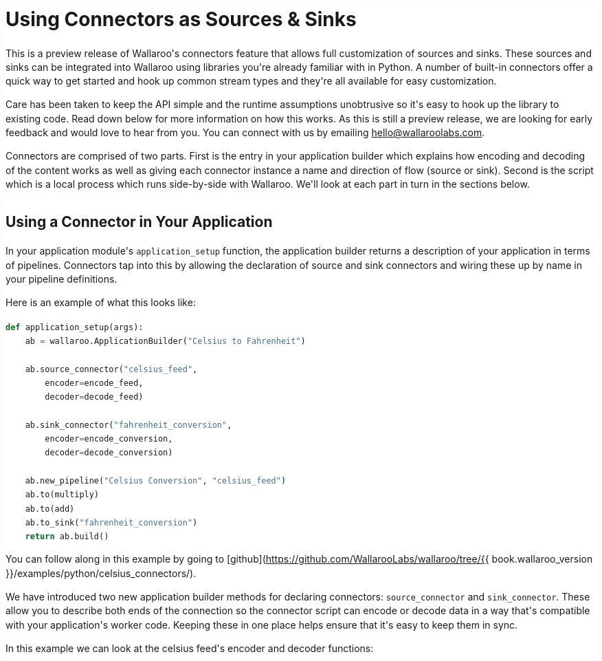 # Using Connectors as Sources & Sinks

This is a preview release of Wallaroo's connectors feature that allows full customization of sources and sinks. These sources and sinks can be integrated into Wallaroo using libraries you're already familiar with in Python. A number of built-in connectors offer a quick way to get started and hook up common stream types and they're all available for easy customization.

Care has been taken to keep the API simple and the runtime assumptions unobtrusive so it's easy to hook up the library to existing code. Read down below for more information on how this works. As this is still a preview release, we are looking for early feedback and would love to hear from you. You can connect with us by emailing [hello@wallaroolabs.com](mailto:hello@wallaroolabs.com).

Connectors are comprised of two parts. First is the entry in your application builder which explains how encoding and decoding of the content works as well as giving each connector instance a name and direction of flow (source or sink). Second is the script which is a local process which runs side-by-side with Wallaroo. We'll look at each part in turn in the sections below.

## Using a Connector in Your Application

In your application module's `application_setup` function, the application builder returns a description of your application in terms of pipelines. Connectors tap into this by allowing the declaration of source and sink connectors and wiring these up by name in your pipeline definitions.

Here is an example of what this looks like:

```python
def application_setup(args):
    ab = wallaroo.ApplicationBuilder("Celsius to Fahrenheit")

    ab.source_connector("celsius_feed",
        encoder=encode_feed,
        decoder=decode_feed)

    ab.sink_connector("fahrenheit_conversion",
        encoder=encode_conversion,
        decoder=decode_conversion)

    ab.new_pipeline("Celsius Conversion", "celsius_feed")
    ab.to(multiply)
    ab.to(add)
    ab.to_sink("fahrenheit_conversion")
    return ab.build()
```

You can follow along in this example by going to [github](https://github.com/WallarooLabs/wallaroo/tree/{{ book.wallaroo_version }}/examples/python/celsius_connectors/).

We have introduced two new application builder methods for declaring connectors: `source_connector` and `sink_connector`. These allow you to describe both ends of the connection so the connector script can encode or decode data in a way that's compatible with your application's worker code. Keeping these in one place helps ensure that it's easy to keep them in sync.

In this example we can look at the celsius feed's encoder and decoder functions:

